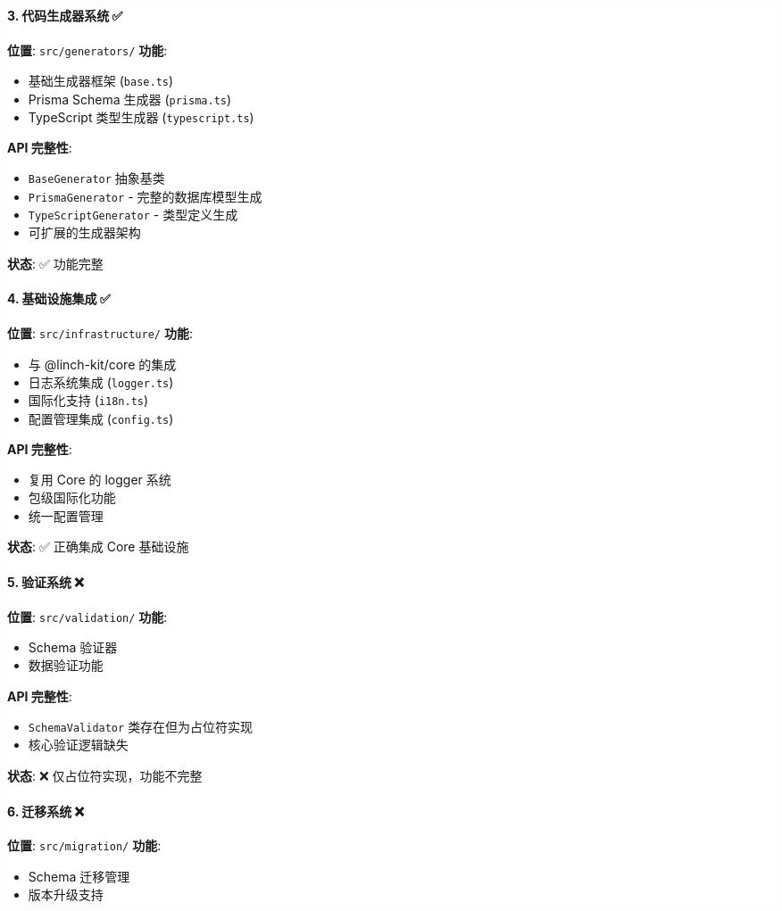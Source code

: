 #### 3. 代码生成器系统 ✅

**位置**: `src/generators/`
**功能**:

- 基础生成器框架 (`base.ts`)
- Prisma Schema 生成器 (`prisma.ts`)
- TypeScript 类型生成器 (`typescript.ts`)

**API 完整性**:

- `BaseGenerator` 抽象基类
- `PrismaGenerator` - 完整的数据库模型生成
- `TypeScriptGenerator` - 类型定义生成
- 可扩展的生成器架构

**状态**: ✅ 功能完整

#### 4. 基础设施集成 ✅

**位置**: `src/infrastructure/`
**功能**:

- 与 @linch-kit/core 的集成
- 日志系统集成 (`logger.ts`)
- 国际化支持 (`i18n.ts`)
- 配置管理集成 (`config.ts`)

**API 完整性**:

- 复用 Core 的 logger 系统
- 包级国际化功能
- 统一配置管理

**状态**: ✅ 正确集成 Core 基础设施

#### 5. 验证系统 ❌

**位置**: `src/validation/`
**功能**:

- Schema 验证器
- 数据验证功能

**API 完整性**:

- `SchemaValidator` 类存在但为占位符实现
- 核心验证逻辑缺失

**状态**: ❌ 仅占位符实现，功能不完整

#### 6. 迁移系统 ❌

**位置**: `src/migration/`
**功能**:

- Schema 迁移管理
- 版本升级支持
